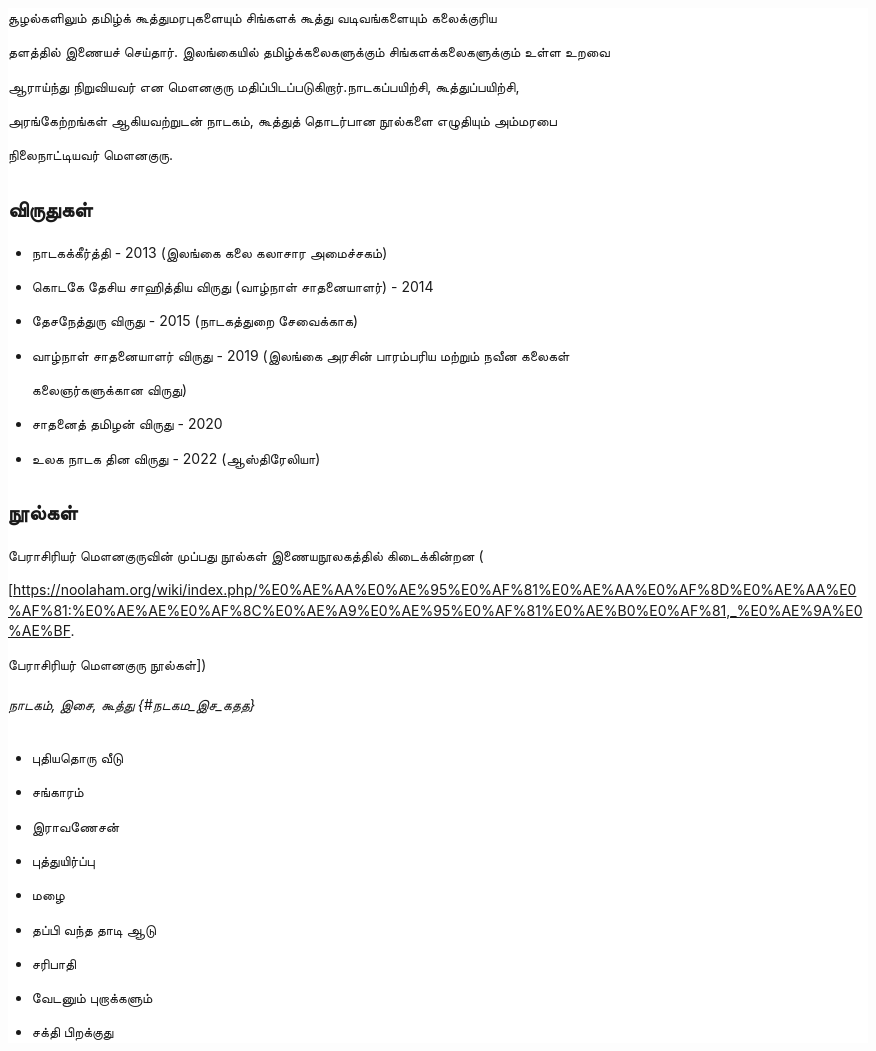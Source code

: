 சூழல்களிலும் தமிழ்க் கூத்துமரபுகளையும் சிங்களக் கூத்து வடிவங்களையும் கலைக்குரிய

தளத்தில் இணையச் செய்தார். இலங்கையில் தமிழ்க்கலைகளுக்கும் சிங்களக்கலைகளுக்கும் உள்ள உறவை

ஆராய்ந்து நிறுவியவர் என மௌனகுரு மதிப்பிடப்படுகிறார்.நாடகப்பயிற்சி, கூத்துப்பயிற்சி,

அரங்கேற்றங்கள் ஆகியவற்றுடன் நாடகம், கூத்துத் தொடர்பான நூல்களை எழுதியும் அம்மரபை

நிலைநாட்டியவர் மௌனகுரு.



## விருதுகள்



-   நாடகக்கீர்த்தி - 2013 (இலங்கை கலை கலாசார அமைச்சகம்)

-   கொடகே தேசிய சாஹித்திய விருது (வாழ்நாள் சாதனையாளர்) - 2014

-   தேசநேத்துரு விருது - 2015 (நாடகத்துறை சேவைக்காக)

-   வாழ்நாள் சாதனையாளர் விருது - 2019 (இலங்கை அரசின் பாரம்பரிய மற்றும் நவீன கலைகள்

    கலைஞர்களுக்கான விருது)

-   சாதனைத் தமிழன் விருது - 2020

-   உலக நாடக தின விருது - 2022 (ஆஸ்திரேலியா)



## நூல்கள்



பேராசிரியர் மௌனகுருவின் முப்பது நூல்கள் இணையநூலகத்தில் கிடைக்கின்றன (

\[<https://noolaham.org/wiki/index.php/%E0%AE%AA%E0%AE%95%E0%AF%81%E0%AE%AA%E0%AF%8D%E0%AE%AA%E0%AF%81:%E0%AE%AE%E0%AF%8C%E0%AE%A9%E0%AE%95%E0%AF%81%E0%AE%B0%E0%AF%81,_%E0%AE%9A%E0%AE%BF>.

பேராசிரியர் மௌனகுரு நூல்கள்\])



###### நாடகம், இசை, கூத்து {#நடகம_இச_கதத}



-   புதியதொரு வீடு

-   சங்காரம்

-   இராவணேசன்

-   புத்துயிர்ப்பு

-   மழை

-   தப்பி வந்த தாடி ஆடு

-   சரிபாதி

-   வேடனும் புறாக்களும்

-   சக்தி பிறக்குது
